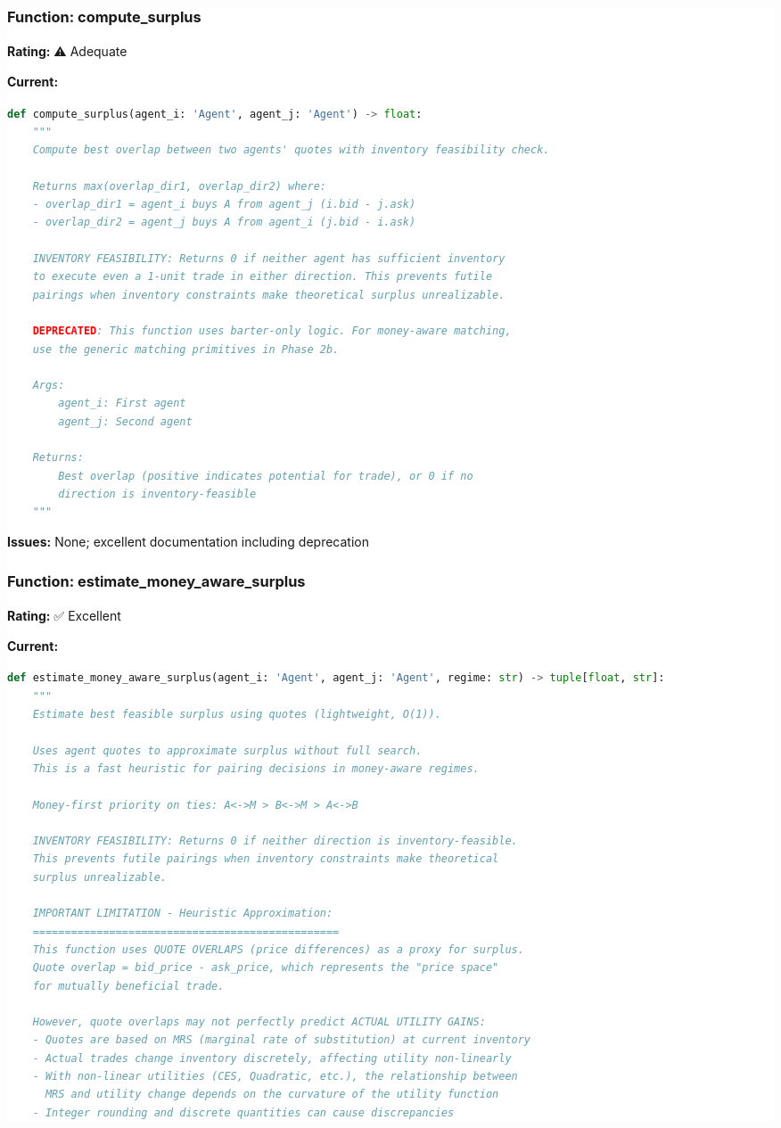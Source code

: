 ### Function: compute_surplus

**Rating:** ⚠️ Adequate

**Current:**
```python
def compute_surplus(agent_i: 'Agent', agent_j: 'Agent') -> float:
    """
    Compute best overlap between two agents' quotes with inventory feasibility check.
    
    Returns max(overlap_dir1, overlap_dir2) where:
    - overlap_dir1 = agent_i buys A from agent_j (i.bid - j.ask)
    - overlap_dir2 = agent_j buys A from agent_i (j.bid - i.ask)
    
    INVENTORY FEASIBILITY: Returns 0 if neither agent has sufficient inventory
    to execute even a 1-unit trade in either direction. This prevents futile
    pairings when inventory constraints make theoretical surplus unrealizable.
    
    DEPRECATED: This function uses barter-only logic. For money-aware matching,
    use the generic matching primitives in Phase 2b.
    
    Args:
        agent_i: First agent
        agent_j: Second agent
        
    Returns:
        Best overlap (positive indicates potential for trade), or 0 if no
        direction is inventory-feasible
    """
```

**Issues:** None; excellent documentation including deprecation

### Function: estimate_money_aware_surplus

**Rating:** ✅ Excellent

**Current:**
```python
def estimate_money_aware_surplus(agent_i: 'Agent', agent_j: 'Agent', regime: str) -> tuple[float, str]:
    """
    Estimate best feasible surplus using quotes (lightweight, O(1)).
    
    Uses agent quotes to approximate surplus without full search.
    This is a fast heuristic for pairing decisions in money-aware regimes.
    
    Money-first priority on ties: A<->M > B<->M > A<->B
    
    INVENTORY FEASIBILITY: Returns 0 if neither direction is inventory-feasible.
    This prevents futile pairings when inventory constraints make theoretical 
    surplus unrealizable.
    
    IMPORTANT LIMITATION - Heuristic Approximation:
    ================================================
    This function uses QUOTE OVERLAPS (price differences) as a proxy for surplus.
    Quote overlap = bid_price - ask_price, which represents the "price space" 
    for mutually beneficial trade.
    
    However, quote overlaps may not perfectly predict ACTUAL UTILITY GAINS:
    - Quotes are based on MRS (marginal rate of substitution) at current inventory
    - Actual trades change inventory discretely, affecting utility non-linearly
    - With non-linear utilities (CES, Quadratic, etc.), the relationship between
      MRS and utility change depends on the curvature of the utility function
    - Integer rounding and discrete quantities can cause discrepancies
```